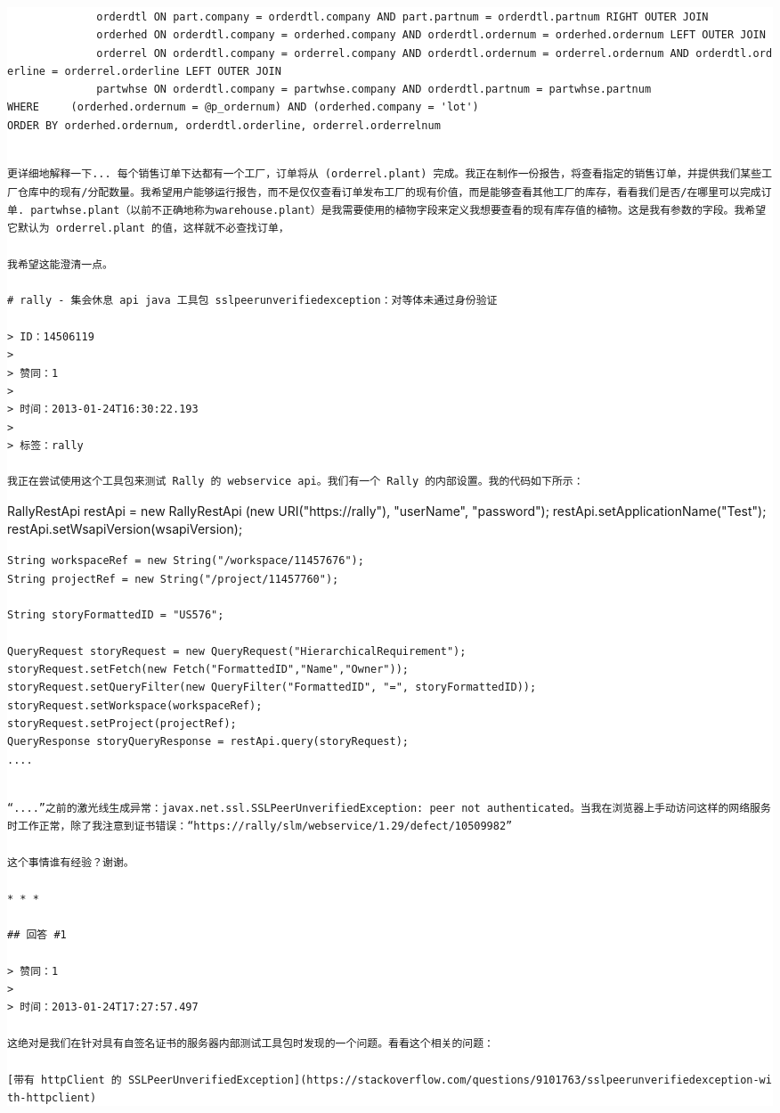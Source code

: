                   orderdtl ON part.company = orderdtl.company AND part.partnum = orderdtl.partnum RIGHT OUTER JOIN
                  orderhed ON orderdtl.company = orderhed.company AND orderdtl.ordernum = orderhed.ordernum LEFT OUTER JOIN
                  orderrel ON orderdtl.company = orderrel.company AND orderdtl.ordernum = orderrel.ordernum AND orderdtl.orderline = orderrel.orderline LEFT OUTER JOIN
                  partwhse ON orderdtl.company = partwhse.company AND orderdtl.partnum = partwhse.partnum
    WHERE     (orderhed.ordernum = @p_ordernum) AND (orderhed.company = 'lot')
    ORDER BY orderhed.ordernum, orderdtl.orderline, orderrel.orderrelnum 
```

更详细地解释一下... 每个销售订单下达都有一个工厂，订单将从 (orderrel.plant) 完成。我正在制作一份报告，将查看指定的销售订单，并提供我们某些工厂仓库中的现有/分配数量。我希望用户能够运行报告，而不是仅仅查看订单发布工厂的现有价值，而是能够查看其他工厂的库存，看看我们是否/在哪里可以完成订单. partwhse.plant（以前不正确地称为warehouse.plant）是我需要使用的植物字段来定义我想要查看的现有库存值的植物。这是我有参数的字段。我希望它默认为 orderrel.plant 的值，这样就不必查找订单，

我希望这能澄清一点。

# rally - 集会休息 api java 工具包 sslpeerunverifiedexception：对等体未通过身份验证

> ID：14506119
> 
> 赞同：1
> 
> 时间：2013-01-24T16:30:22.193
> 
> 标签：rally

我正在尝试使用这个工具包来测试 Rally 的 webservice api。我们有一个 Rally 的内部设置。我的代码如下所示：

```
 RallyRestApi restApi = new RallyRestApi (new URI("https://rally"), "userName", "password");
    restApi.setApplicationName("Test");
    restApi.setWsapiVersion(wsapiVersion);

    String workspaceRef = new String("/workspace/11457676");
    String projectRef = new String("/project/11457760");

    String storyFormattedID = "US576";

    QueryRequest storyRequest = new QueryRequest("HierarchicalRequirement");
    storyRequest.setFetch(new Fetch("FormattedID","Name","Owner"));
    storyRequest.setQueryFilter(new QueryFilter("FormattedID", "=", storyFormattedID));
    storyRequest.setWorkspace(workspaceRef);
    storyRequest.setProject(projectRef);
    QueryResponse storyQueryResponse = restApi.query(storyRequest);
    .... 
```

“....”之前的激光线生成异常：javax.net.ssl.SSLPeerUnverifiedException: peer not authenticated。当我在浏览器上手动访问这样的网络服务时工作正常，除了我注意到证书错误：“https://rally/slm/webservice/1.29/defect/10509982”

这个事情谁有经验？谢谢。

* * *

## 回答 #1

> 赞同：1
> 
> 时间：2013-01-24T17:27:57.497

这绝对是我们在针对具有自签名证书的服务器内部测试工具包时发现的一个问题。看看这个相关的问题：

[带有 httpClient 的 SSLPeerUnverifiedException](https://stackoverflow.com/questions/9101763/sslpeerunverifiedexception-with-httpclient)

```
